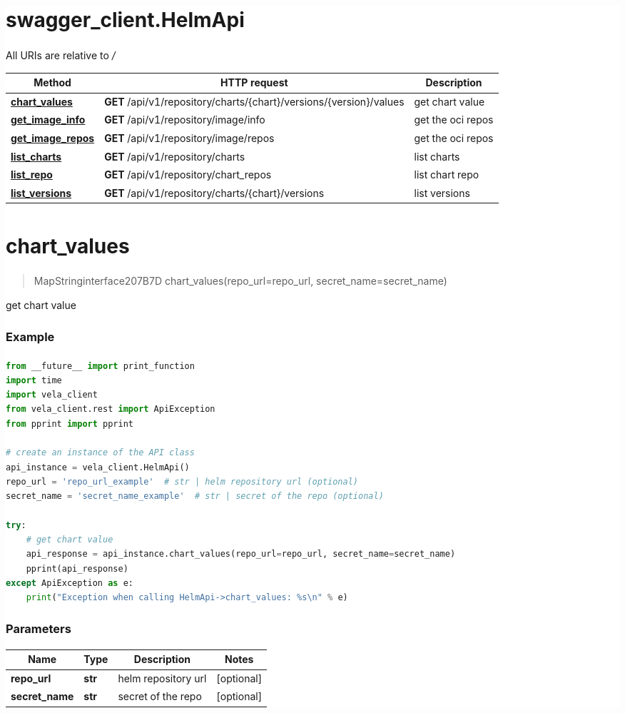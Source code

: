 # swagger_client.HelmApi

All URIs are relative to */*

Method | HTTP request | Description
------------- | ------------- | -------------
[**chart_values**](HelmApi.md#chart_values) | **GET** /api/v1/repository/charts/{chart}/versions/{version}/values | get chart value
[**get_image_info**](HelmApi.md#get_image_info) | **GET** /api/v1/repository/image/info | get the oci repos
[**get_image_repos**](HelmApi.md#get_image_repos) | **GET** /api/v1/repository/image/repos | get the oci repos
[**list_charts**](HelmApi.md#list_charts) | **GET** /api/v1/repository/charts | list charts
[**list_repo**](HelmApi.md#list_repo) | **GET** /api/v1/repository/chart_repos | list chart repo
[**list_versions**](HelmApi.md#list_versions) | **GET** /api/v1/repository/charts/{chart}/versions | list versions

# **chart_values**
> MapStringinterface207B7D chart_values(repo_url=repo_url, secret_name=secret_name)

get chart value

### Example

```python
from __future__ import print_function
import time
import vela_client
from vela_client.rest import ApiException
from pprint import pprint

# create an instance of the API class
api_instance = vela_client.HelmApi()
repo_url = 'repo_url_example'  # str | helm repository url (optional)
secret_name = 'secret_name_example'  # str | secret of the repo (optional)

try:
    # get chart value
    api_response = api_instance.chart_values(repo_url=repo_url, secret_name=secret_name)
    pprint(api_response)
except ApiException as e:
    print("Exception when calling HelmApi->chart_values: %s\n" % e)
```

### Parameters

Name | Type | Description  | Notes
------------- | ------------- | ------------- | -------------
 **repo_url** | **str**| helm repository url | [optional] 
 **secret_name** | **str**| secret of the repo | [optional] 
